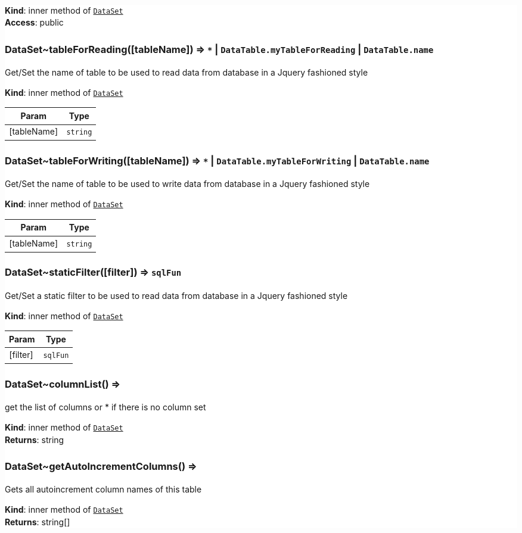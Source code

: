 **Kind**: inner method of [<code>DataSet</code>](#module_DataSet)  
**Access**: public  
<a name="module_DataSet..tableForReading"></a>

### DataSet~tableForReading([tableName]) ⇒ <code>\*</code> \| <code>DataTable.myTableForReading</code> \| <code>DataTable.name</code>
Get/Set the name of table  to be used to read data from database in a Jquery fashioned style

**Kind**: inner method of [<code>DataSet</code>](#module_DataSet)  

| Param | Type |
| --- | --- |
| [tableName] | <code>string</code> | 

<a name="module_DataSet..tableForWriting"></a>

### DataSet~tableForWriting([tableName]) ⇒ <code>\*</code> \| <code>DataTable.myTableForWriting</code> \| <code>DataTable.name</code>
Get/Set the name of table  to be used to write data from database in a Jquery fashioned style

**Kind**: inner method of [<code>DataSet</code>](#module_DataSet)  

| Param | Type |
| --- | --- |
| [tableName] | <code>string</code> | 

<a name="module_DataSet..staticFilter"></a>

### DataSet~staticFilter([filter]) ⇒ <code>sqlFun</code>
Get/Set a static filter  to be used to read data from database in a Jquery fashioned style

**Kind**: inner method of [<code>DataSet</code>](#module_DataSet)  

| Param | Type |
| --- | --- |
| [filter] | <code>sqlFun</code> | 

<a name="module_DataSet..columnList"></a>

### DataSet~columnList() ⇒
get the list of columns or * if there is no column set

**Kind**: inner method of [<code>DataSet</code>](#module_DataSet)  
**Returns**: string  
<a name="module_DataSet..getAutoIncrementColumns"></a>

### DataSet~getAutoIncrementColumns() ⇒
Gets all autoincrement column names of this table

**Kind**: inner method of [<code>DataSet</code>](#module_DataSet)  
**Returns**: string[]  
<a name="module_DataSet..autoIncrement"></a>
